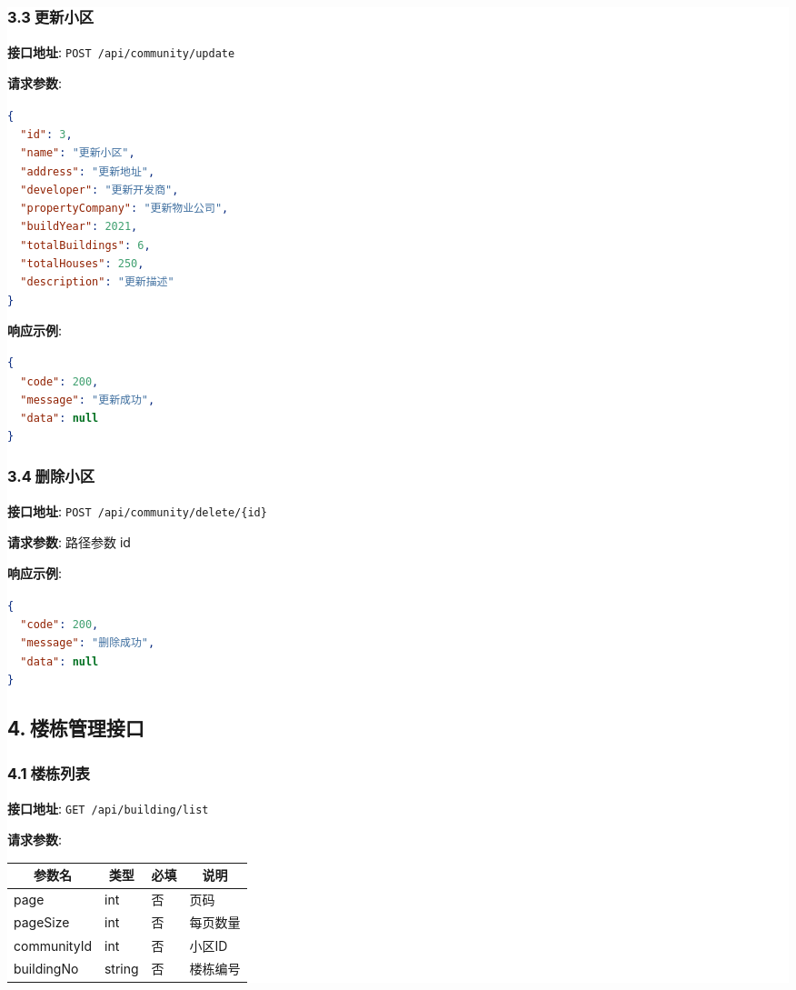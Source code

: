 ### 3.3 更新小区

**接口地址**: `POST /api/community/update`

**请求参数**:
```json
{
  "id": 3,
  "name": "更新小区",
  "address": "更新地址",
  "developer": "更新开发商",
  "propertyCompany": "更新物业公司",
  "buildYear": 2021,
  "totalBuildings": 6,
  "totalHouses": 250,
  "description": "更新描述"
}
```

**响应示例**:
```json
{
  "code": 200,
  "message": "更新成功",
  "data": null
}
```

### 3.4 删除小区

**接口地址**: `POST /api/community/delete/{id}`

**请求参数**: 路径参数 id

**响应示例**:
```json
{
  "code": 200,
  "message": "删除成功",
  "data": null
}
```

## 4. 楼栋管理接口

### 4.1 楼栋列表

**接口地址**: `GET /api/building/list`

**请求参数**:

| 参数名      | 类型   | 必填 | 说明     |
| ----------- | ------ | ---- | -------- |
| page        | int    | 否   | 页码     |
| pageSize    | int    | 否   | 每页数量 |
| communityId | int    | 否   | 小区ID   |
| buildingNo  | string | 否   | 楼栋编号 |
